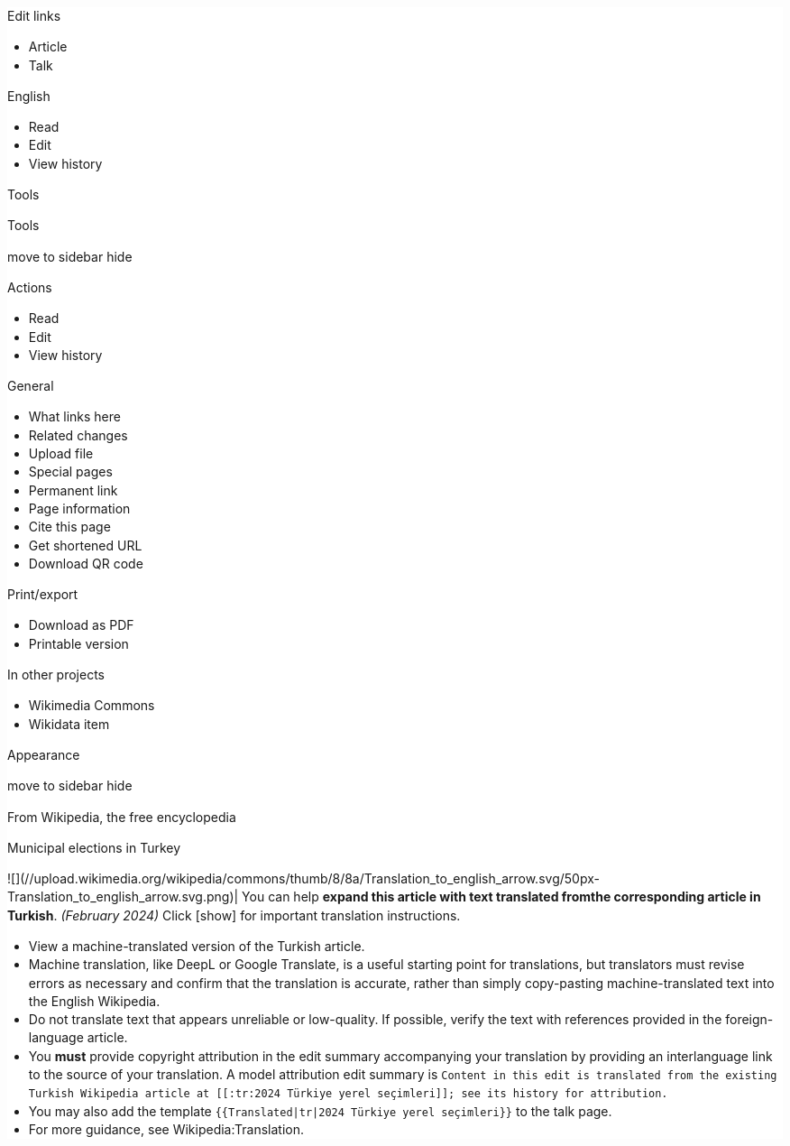 Edit links

  * Article
  * Talk

English

  * Read
  * Edit
  * View history

Tools

Tools

move to sidebar hide

Actions

  * Read
  * Edit
  * View history

General

  * What links here
  * Related changes
  * Upload file
  * Special pages
  * Permanent link
  * Page information
  * Cite this page
  * Get shortened URL
  * Download QR code

Print/export

  * Download as PDF
  * Printable version

In other projects

  * Wikimedia Commons
  * Wikidata item

Appearance

move to sidebar hide

From Wikipedia, the free encyclopedia

Municipal elections in Turkey

![](//upload.wikimedia.org/wikipedia/commons/thumb/8/8a/Translation_to_english_arrow.svg/50px-
Translation_to_english_arrow.svg.png)| You can help **expand this article with
text translated fromthe corresponding article in Turkish**.  _(February 2024)_
Click [show] for important translation instructions.

  * View a machine-translated version of the Turkish article.
  * Machine translation, like DeepL or Google Translate, is a useful starting point for translations, but translators must revise errors as necessary and confirm that the translation is accurate, rather than simply copy-pasting machine-translated text into the English Wikipedia.
  * Do not translate text that appears unreliable or low-quality. If possible, verify the text with references provided in the foreign-language article.
  * You **must** provide copyright attribution in the edit summary accompanying your translation by providing an interlanguage link to the source of your translation. A model attribution edit summary is `Content in this edit is translated from the existing Turkish Wikipedia article at [[:tr:2024 Türkiye yerel seçimleri]]; see its history for attribution.`
  * You may also add the template `{{Translated|tr|2024 Türkiye yerel seçimleri}}` to the talk page.
  * For more guidance, see Wikipedia:Translation.
